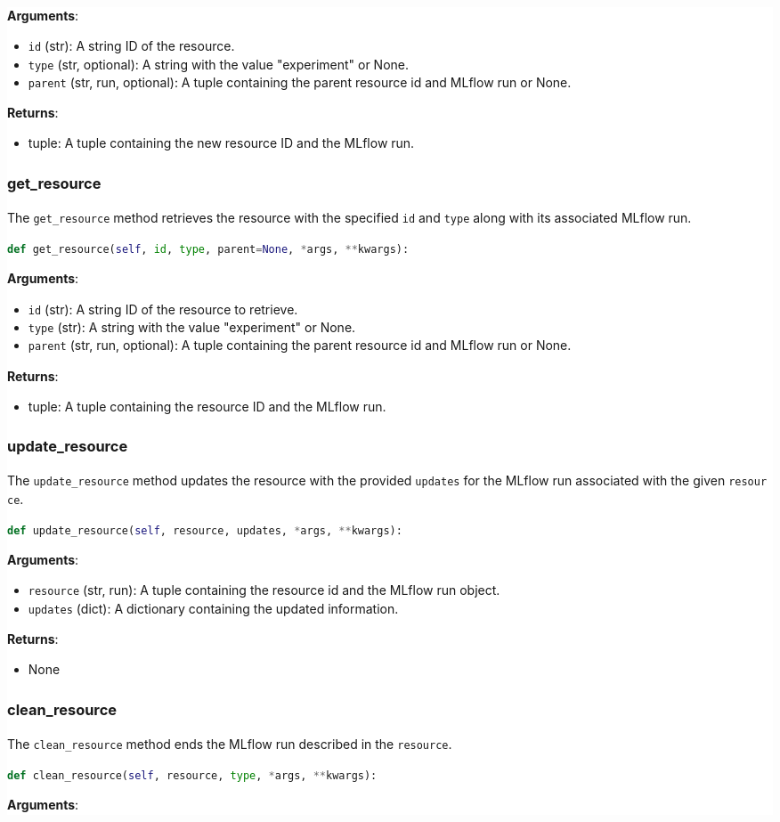 **Arguments**:

- `id` (str): A string ID of the resource.
- `type` (str, optional): A string with the value "experiment" or None.
- `parent` (str, run, optional): A tuple containing the parent resource id and MLflow run or None.

**Returns**:

- tuple: A tuple containing the new resource ID and the MLflow run.



### get_resource
The `get_resource` method retrieves the resource with the specified `id` and `type` along with its associated MLflow run.

```python
def get_resource(self, id, type, parent=None, *args, **kwargs):


```

**Arguments**:

- `id` (str): A string ID of the resource to retrieve.
- `type` (str): A string with the value "experiment" or None.
- `parent` (str, run, optional): A tuple containing the parent resource id and MLflow run or None.

**Returns**:

- tuple: A tuple containing the resource ID and the MLflow run.


### update_resource
The `update_resource` method updates the resource with the provided `updates` for the MLflow run associated with the given `resource`.

```python
def update_resource(self, resource, updates, *args, **kwargs):
```

**Arguments**:

- `resource` (str, run): A tuple containing the resource id and the MLflow run object.
- `updates` (dict): A dictionary containing the updated information.

**Returns**:

- None


### clean_resource
The `clean_resource` method ends the MLflow run described in the `resource`.

```python
def clean_resource(self, resource, type, *args, **kwargs):

```

**Arguments**:
